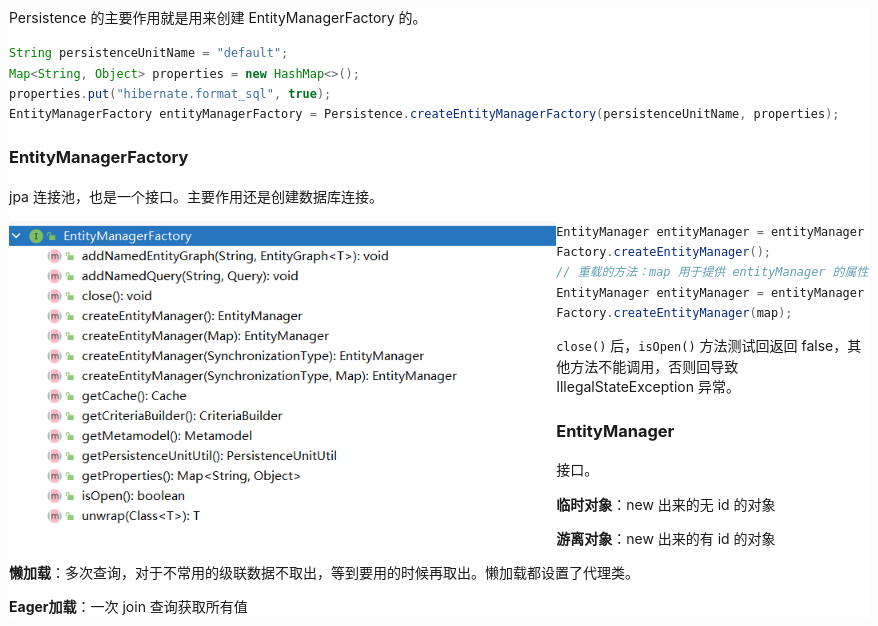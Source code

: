 Persistence 的主要作用就是用来创建 EntityManagerFactory 的。

```java
String persistenceUnitName = "default";
Map<String, Object> properties = new HashMap<>();
properties.put("hibernate.format_sql", true);
EntityManagerFactory entityManagerFactory = Persistence.createEntityManagerFactory(persistenceUnitName, properties);
```

### EntityManagerFactory

jpa 连接池，也是一个接口。主要作用还是创建数据库连接。

<img align="left" src="assets/image-20210529155253942.png" alt="image-20210529155253942" style="zoom:80%;" />

```java
EntityManager entityManager = entityManagerFactory.createEntityManager();
// 重载的方法：map 用于提供 entityManager 的属性
EntityManager entityManager = entityManagerFactory.createEntityManager(map);
```

`close()` 后，`isOpen()` 方法测试回返回 false，其他方法不能调用，否则回导致 IllegalStateException 异常。

### EntityManager 

接口。

**临时对象**：new 出来的无 id 的对象

**游离对象**：new 出来的有 id 的对象

**懒加载**：多次查询，对于不常用的级联数据不取出，等到要用的时候再取出。懒加载都设置了代理类。

**Eager加载**：一次 join 查询获取所有值
